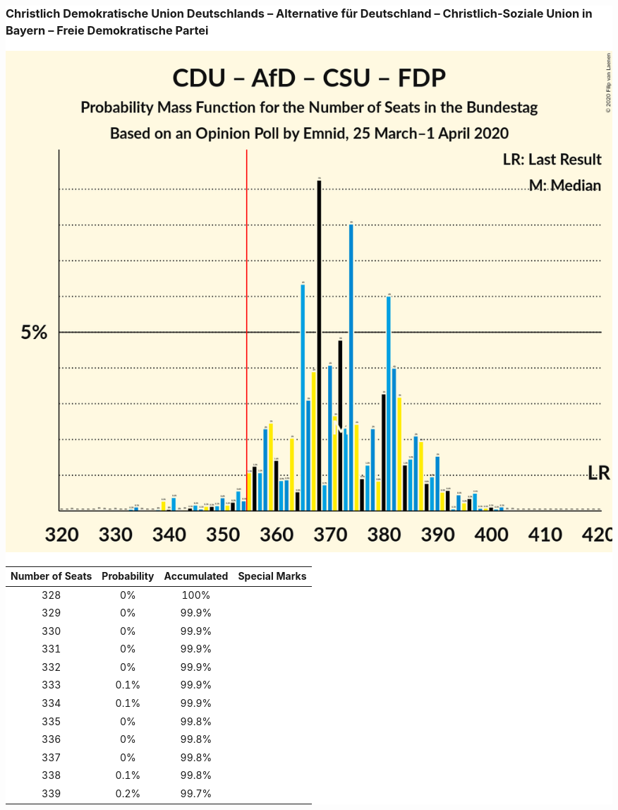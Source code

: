 ### Christlich Demokratische Union Deutschlands – Alternative für Deutschland – Christlich-Soziale Union in Bayern – Freie Demokratische Partei

![Graph with seats probability mass function not yet produced](2020-04-01-Emnid-coalitions-seats-pmf-cdu–afd–csu–fdp.png "Seats Probability Mass Function")

| Number of Seats | Probability | Accumulated | Special Marks |
|:---------------:|:-----------:|:-----------:|:-------------:|
| 328 | 0% | 100% |  |
| 329 | 0% | 99.9% |  |
| 330 | 0% | 99.9% |  |
| 331 | 0% | 99.9% |  |
| 332 | 0% | 99.9% |  |
| 333 | 0.1% | 99.9% |  |
| 334 | 0.1% | 99.9% |  |
| 335 | 0% | 99.8% |  |
| 336 | 0% | 99.8% |  |
| 337 | 0% | 99.8% |  |
| 338 | 0.1% | 99.8% |  |
| 339 | 0.2% | 99.7% |  |